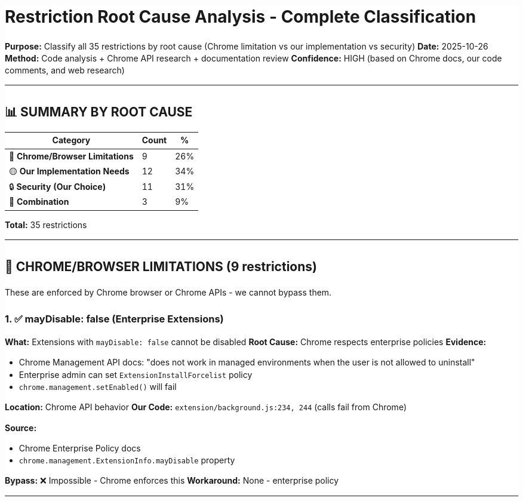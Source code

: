 # Restriction Root Cause Analysis - Complete Classification

**Purpose:** Classify all 35 restrictions by root cause (Chrome limitation vs our implementation vs security)
**Date:** 2025-10-26
**Method:** Code analysis + Chrome API research + documentation review
**Confidence:** HIGH (based on Chrome docs, our code comments, and web research)

---

## 📊 SUMMARY BY ROOT CAUSE

| Category                          | Count | %   |
| --------------------------------- | ----- | --- |
| 🔴 **Chrome/Browser Limitations** | 9     | 26% |
| 🟡 **Our Implementation Needs**   | 12    | 34% |
| 🔒 **Security (Our Choice)**      | 11    | 31% |
| 🔵 **Combination**                | 3     | 9%  |

**Total:** 35 restrictions

---

## 🔴 CHROME/BROWSER LIMITATIONS (9 restrictions)

These are enforced by Chrome browser or Chrome APIs - we cannot bypass them.

### 1. ✅ mayDisable: false (Enterprise Extensions)

**What:** Extensions with `mayDisable: false` cannot be disabled
**Root Cause:** Chrome respects enterprise policies
**Evidence:**

- Chrome Management API docs: "does not work in managed environments when the user is not allowed to uninstall"
- Enterprise admin can set `ExtensionInstallForcelist` policy
- `chrome.management.setEnabled()` will fail

**Location:** Chrome API behavior
**Our Code:** `extension/background.js:234, 244` (calls fail from Chrome)

**Source:**

- Chrome Enterprise Policy docs
- `chrome.management.ExtensionInfo.mayDisable` property

**Bypass:** ❌ Impossible - Chrome enforces this
**Workaround:** None - enterprise policy

---
